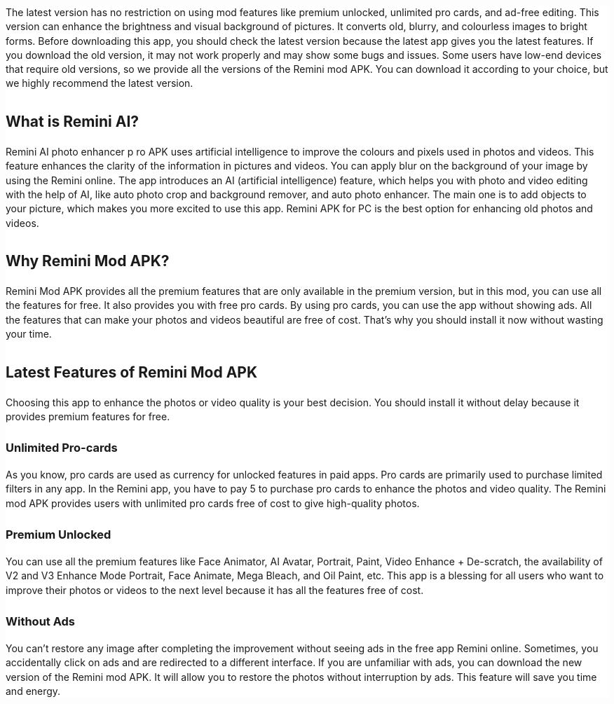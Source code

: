 The latest version has no restriction on using mod features like premium unlocked, unlimited pro cards, and ad-free editing. This version can enhance the brightness and visual background of pictures. It converts old, blurry, and colourless images to bright forms. Before downloading this app, you should check the latest version because the latest app gives you the latest features. If you download the old version, it may not work properly and may show some bugs and issues. Some users have low-end devices that require old versions, so we provide all the versions of the Remini mod APK. You can download it according to your choice, but we highly recommend the latest version.

## What is Remini AI?
Remini AI photo enhancer p
ro APK uses artificial intelligence to improve the colours and pixels used in photos and videos. This feature enhances the clarity of the information in pictures and videos. You can apply blur on the background of your image by using the Remini online. The app introduces an AI (artificial intelligence) feature, which helps you with photo and video editing with the help of AI, like auto  photo crop and background remover, and auto photo enhancer. The main one is to add objects to your picture, which makes you more excited to use this app. Remini APK for PC is the best option for enhancing old photos and videos.

## Why Remini Mod APK?

Remini Mod APK provides all the premium features that are only available in the premium version, but in this mod, you can use all the features for free. It also provides you with free pro cards. By using pro cards, you can use the app without showing ads. All the features that can make your photos and videos beautiful are free of cost. That’s why you should install it now without wasting your time.

## Latest Features of Remini Mod APK

Choosing this app to enhance the photos or video quality is your best decision. You should install it without delay because it provides premium features for free.

### Unlimited Pro-cards

As you know, pro cards are used as currency for unlocked features in paid apps.  Pro cards are primarily used to purchase limited filters in any app. In the Remini app, you have to pay $5$ to purchase pro cards to enhance the photos and video quality. The Remini mod APK provides users with unlimited pro cards free of cost to give high-quality photos. 

### Premium Unlocked

You can use all the premium features like Face Animator, AI Avatar, Portrait, Paint, Video Enhance + De-scratch, the availability of V2 and V3 Enhance Mode Portrait, Face Animate, Mega Bleach, and Oil Paint, etc. This app is a blessing for all users who want to improve their photos or videos to the next level because it has all the features free of cost.

### Without Ads

You can’t restore any image after completing the improvement without seeing ads in the free app Remini online. Sometimes, you accidentally click on ads and are redirected to a different interface. If you are unfamiliar with ads, you can download the new version of the Remini mod APK. It will allow you to restore the photos without interruption by ads. This feature will save you time and energy.
